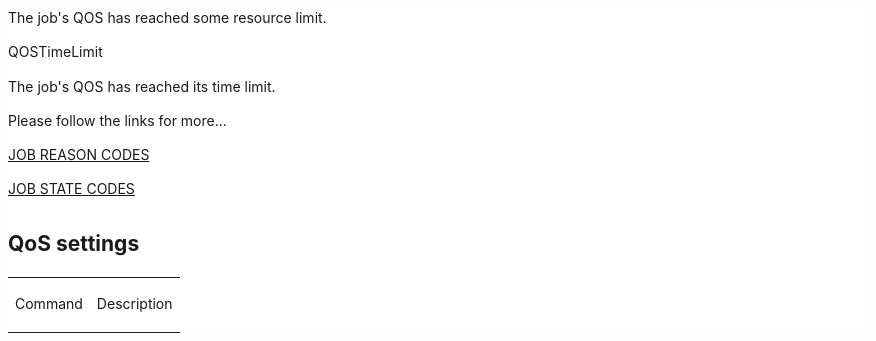 The job's QOS has reached some resource limit.

</td>

</tr>

<tr class="c20">

<td class="c8" colspan="1" rowspan="1">

<span class="c26">QOSTimeLimit

</td>

<td class="c14" colspan="1" rowspan="1">



</td>

<td class="c6" colspan="1" rowspan="1">

The job's QOS has reached its time limit.

</td>

</tr>

</tbody>

</table>



Please follow the links for more...



[JOB REASON CODES](https://www.google.com/url?q=https://slurm.schedmd.com/squeue.html%23lbAF&sa=D&ust=1570008089914000)

[JOB STATE CODES](https://www.google.com/url?q=https://slurm.schedmd.com/squeue.html%23lbAG&sa=D&ust=1570008089914000)



## QoS settings

<a id="t.001774065333135c85f7249b6b7fd6da4434d52b"></a><a id="t.3"></a>

<table class="c52">

<tbody>

<tr class="c56">

<td class="c49 c68" colspan="1" rowspan="1">

<span class="c43 c40 c30 c39">Command

</td>

<td class="c16 c68" colspan="1" rowspan="1">

<span class="c43 c40 c30 c39">Description
